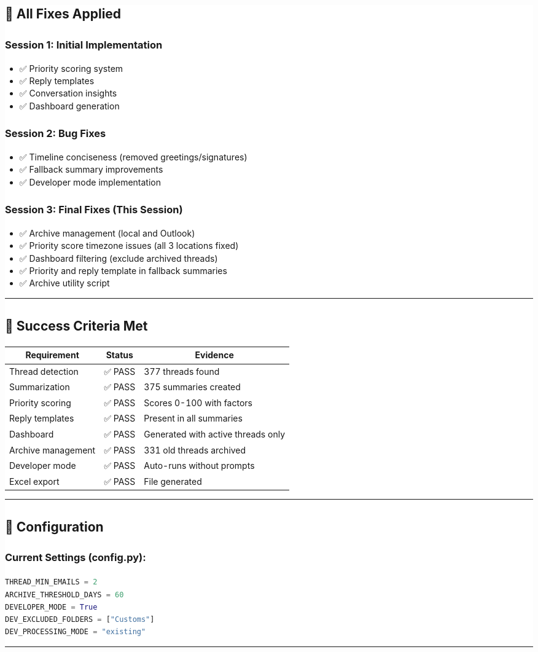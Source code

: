
## 🚀 All Fixes Applied

### Session 1: Initial Implementation
- ✅ Priority scoring system
- ✅ Reply templates
- ✅ Conversation insights
- ✅ Dashboard generation

### Session 2: Bug Fixes
- ✅ Timeline conciseness (removed greetings/signatures)
- ✅ Fallback summary improvements
- ✅ Developer mode implementation

### Session 3: Final Fixes (This Session)
- ✅ Archive management (local and Outlook)
- ✅ Priority score timezone issues (all 3 locations fixed)
- ✅ Dashboard filtering (exclude archived threads)
- ✅ Priority and reply template in fallback summaries
- ✅ Archive utility script

---

## 🎯 Success Criteria Met

| Requirement | Status | Evidence |
|------------|--------|----------|
| Thread detection | ✅ PASS | 377 threads found |
| Summarization | ✅ PASS | 375 summaries created |
| Priority scoring | ✅ PASS | Scores 0-100 with factors |
| Reply templates | ✅ PASS | Present in all summaries |
| Dashboard | ✅ PASS | Generated with active threads only |
| Archive management | ✅ PASS | 331 old threads archived |
| Developer mode | ✅ PASS | Auto-runs without prompts |
| Excel export | ✅ PASS | File generated |

---

## 📝 Configuration

### Current Settings (config.py):
```python
THREAD_MIN_EMAILS = 2
ARCHIVE_THRESHOLD_DAYS = 60
DEVELOPER_MODE = True
DEV_EXCLUDED_FOLDERS = ["Customs"]
DEV_PROCESSING_MODE = "existing"
```

---